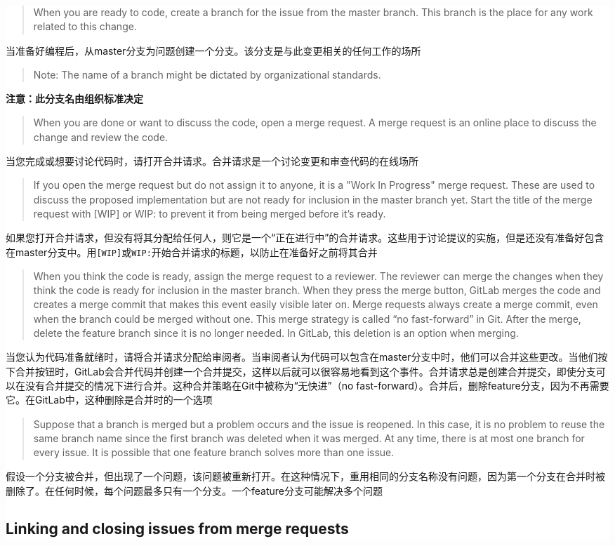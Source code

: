 >When you are ready to code, create a branch for the issue from the master branch. This branch is the place for any work related to this change.

当准备好编程后，从master分支为问题创建一个分支。该分支是与此变更相关的任何工作的场所

>Note: The name of a branch might be dictated by organizational standards.

**注意：此分支名由组织标准决定**

>When you are done or want to discuss the code, open a merge request. A merge request is an online place to discuss the change and review the code.

当您完成或想要讨论代码时，请打开合并请求。合并请求是一个讨论变更和审查代码的在线场所

>If you open the merge request but do not assign it to anyone, it is a "Work In Progress" merge request. These are used to discuss the proposed implementation but are not ready for inclusion in the master branch yet. Start the title of the merge request with [WIP] or WIP: to prevent it from being merged before it’s ready.

如果您打开合并请求，但没有将其分配给任何人，则它是一个“正在进行中”的合并请求。这些用于讨论提议的实施，但是还没有准备好包含在master分支中。用`[WIP]`或`WIP:`开始合并请求的标题，以防止在准备好之前将其合并

>When you think the code is ready, assign the merge request to a reviewer. The reviewer can merge the changes when they think the code is ready for inclusion in the master branch. When they press the merge button, GitLab merges the code and creates a merge commit that makes this event easily visible later on. Merge requests always create a merge commit, even when the branch could be merged without one. This merge strategy is called “no fast-forward” in Git. After the merge, delete the feature branch since it is no longer needed. In GitLab, this deletion is an option when merging.

当您认为代码准备就绪时，请将合并请求分配给审阅者。当审阅者认为代码可以包含在master分支中时，他们可以合并这些更改。当他们按下合并按钮时，GitLab会合并代码并创建一个合并提交，这样以后就可以很容易地看到这个事件。合并请求总是创建合并提交，即使分支可以在没有合并提交的情况下进行合并。这种合并策略在Git中被称为“无快进”（no fast-forward）。合并后，删除feature分支，因为不再需要它。在GitLab中，这种删除是合并时的一个选项

>Suppose that a branch is merged but a problem occurs and the issue is reopened. In this case, it is no problem to reuse the same branch name since the first branch was deleted when it was merged. At any time, there is at most one branch for every issue. It is possible that one feature branch solves more than one issue.

假设一个分支被合并，但出现了一个问题，该问题被重新打开。在这种情况下，重用相同的分支名称没有问题，因为第一个分支在合并时被删除了。在任何时候，每个问题最多只有一个分支。一个feature分支可能解决多个问题

## Linking and closing issues from merge requests
